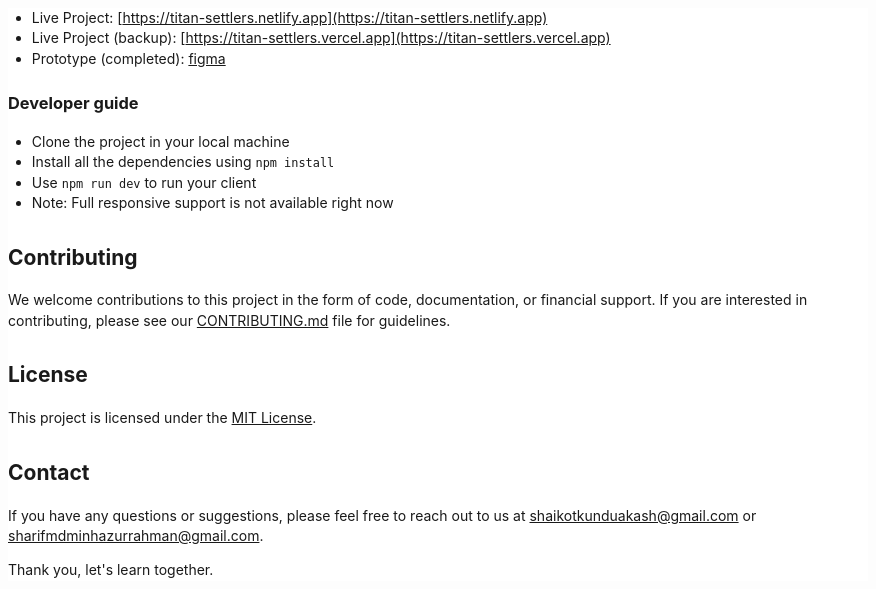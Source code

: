 - Live Project: [https://titan-settlers.netlify.app](https://titan-settlers.netlify.app)
- Live Project (backup): [https://titan-settlers.vercel.app](https://titan-settlers.vercel.app)
- Prototype (completed): [figma](https://www.figma.com/file/VhpWsbDKZl0iWAmuVwREPm/The_Titans?node-id=78%3A7614&mode=dev)

### Developer guide

- Clone the project in your local machine
- Install all the dependencies using `npm install`
- Use `npm run dev` to run your client
- Note: Full responsive support is not available right now

## Contributing

We welcome contributions to this project in the form of code, documentation, or financial support. If you are interested in contributing, please see our [CONTRIBUTING.md](CONTRIBUTING.md) file for guidelines.

## License

This project is licensed under the [MIT License](LICENSE).

## Contact

If you have any questions or suggestions, please feel free to reach out to us at
[shaikotkunduakash@gmail.com](mailto:shaikotkunduakash@gmail.com) or [sharifmdminhazurrahman@gmail.com](mailto:sharifmdminhazurrahman@gmail.com).

Thank you, let's learn together.
